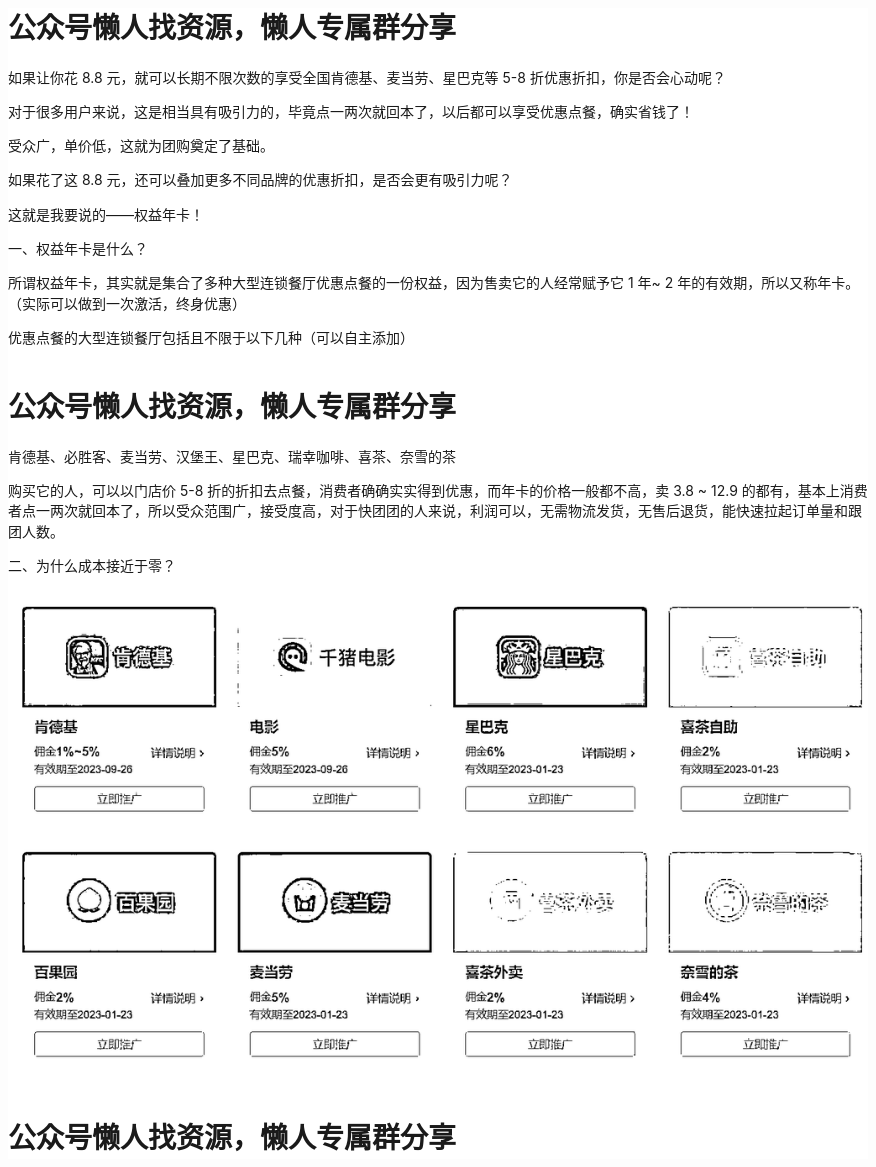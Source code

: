 # 公众号懒人找资源，懒人专属群分享

如果让你花 8.8 元，就可以长期不限次数的享受全国肯德基、麦当劳、星巴克等 5-8 折优惠折扣，你是否会心动呢？

对于很多用户来说，这是相当具有吸引力的，毕竟点一两次就回本了，以后都可以享受优惠点餐，确实省钱了！

受众广，单价低，这就为团购奠定了基础。

如果花了这 8.8 元，还可以叠加更多不同品牌的优惠折扣，是否会更有吸引力呢？

这就是我要说的——权益年卡！

一、权益年卡是什么？

所谓权益年卡，其实就是集合了多种大型连锁餐厅优惠点餐的一份权益，因为售卖它的人经常赋予它 1 年~ 2 年的有效期，所以又称年卡。（实际可以做到一次激活，终身优惠）

优惠点餐的大型连锁餐厅包括且不限于以下几种（可以自主添加）

# 公众号懒人找资源，懒人专属群分享

肯德基、必胜客、麦当劳、汉堡王、星巴克、瑞幸咖啡、喜茶、奈雪的茶

购买它的人，可以以门店价 5-8 折的折扣去点餐，消费者确确实实得到优惠，而年卡的价格一般都不高，卖 3.8 ~ 12.9 的都有，基本上消费者点一两次就回本了，所以受众范围广，接受度高，对于快团团的人来说，利润可以，无需物流发货，无售后退货，能快速拉起订单量和跟团人数。

二、为什么成本接近于零？

![](img/kuaituantuan2_197.png)

# 公众号懒人找资源，懒人专属群分享
